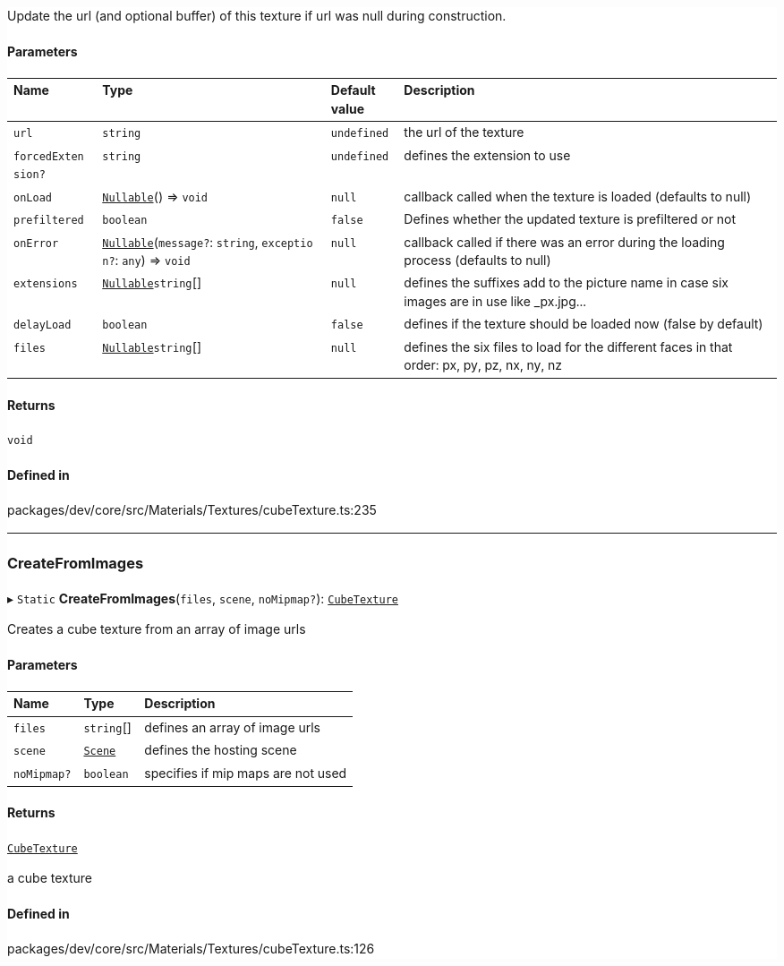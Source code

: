 Update the url (and optional buffer) of this texture if url was null during construction.

#### Parameters

| Name | Type | Default value | Description |
| :------ | :------ | :------ | :------ |
| `url` | `string` | `undefined` | the url of the texture |
| `forcedExtension?` | `string` | `undefined` | defines the extension to use |
| `onLoad` | [`Nullable`](../modules.md#nullable)() => `void` | `null` | callback called when the texture is loaded  (defaults to null) |
| `prefiltered` | `boolean` | `false` | Defines whether the updated texture is prefiltered or not |
| `onError` | [`Nullable`](../modules.md#nullable)(`message?`: `string`, `exception?`: `any`) => `void` | `null` | callback called if there was an error during the loading process (defaults to null) |
| `extensions` | [`Nullable`](../modules.md#nullable)`string`[] | `null` | defines the suffixes add to the picture name in case six images are in use like _px.jpg... |
| `delayLoad` | `boolean` | `false` | defines if the texture should be loaded now (false by default) |
| `files` | [`Nullable`](../modules.md#nullable)`string`[] | `null` | defines the six files to load for the different faces in that order: px, py, pz, nx, ny, nz |

#### Returns

`void`

#### Defined in

packages/dev/core/src/Materials/Textures/cubeTexture.ts:235

___

### CreateFromImages

▸ `Static` **CreateFromImages**(`files`, `scene`, `noMipmap?`): [`CubeTexture`](CubeTexture.md)

Creates a cube texture from an array of image urls

#### Parameters

| Name | Type | Description |
| :------ | :------ | :------ |
| `files` | `string`[] | defines an array of image urls |
| `scene` | [`Scene`](Scene.md) | defines the hosting scene |
| `noMipmap?` | `boolean` | specifies if mip maps are not used |

#### Returns

[`CubeTexture`](CubeTexture.md)

a cube texture

#### Defined in

packages/dev/core/src/Materials/Textures/cubeTexture.ts:126
